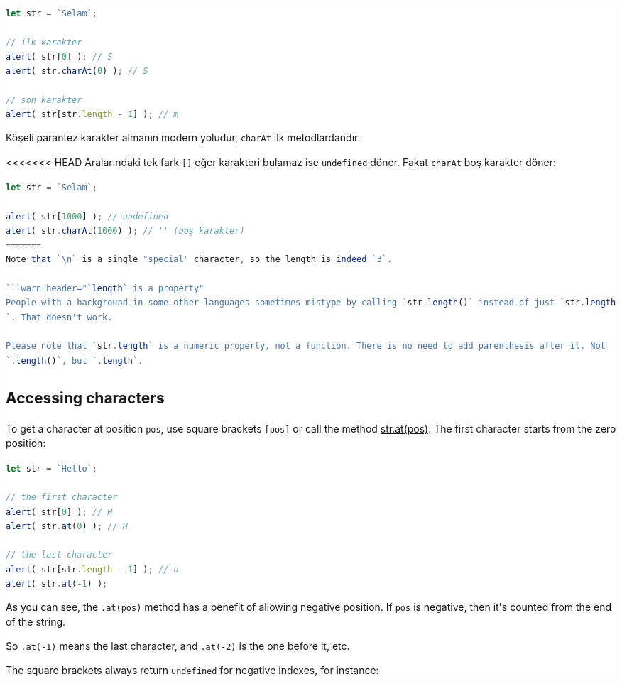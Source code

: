 ```js run
let str = `Selam`;

// ilk karakter
alert( str[0] ); // S
alert( str.charAt(0) ); // S

// son karakter
alert( str[str.length - 1] ); // m
```
Köşeli parantez karakter almanın modern yoludur, `charAt` ilk metodlardandır.

<<<<<<< HEAD
Aralarındaki tek fark `[]` eğer karakteri bulamaz ise `undefined` döner. Fakat `charAt` boş karakter döner:

```js run
let str = `Selam`;

alert( str[1000] ); // undefined
alert( str.charAt(1000) ); // '' (boş karakter)
=======
Note that `\n` is a single "special" character, so the length is indeed `3`.

```warn header="`length` is a property"
People with a background in some other languages sometimes mistype by calling `str.length()` instead of just `str.length`. That doesn't work.

Please note that `str.length` is a numeric property, not a function. There is no need to add parenthesis after it. Not `.length()`, but `.length`.
```

## Accessing characters

To get a character at position `pos`, use square brackets `[pos]` or call the method [str.at(pos)](mdn:js/String/at). The first character starts from the zero position:

```js run
let str = `Hello`;

// the first character
alert( str[0] ); // H
alert( str.at(0) ); // H

// the last character
alert( str[str.length - 1] ); // o
alert( str.at(-1) );
```

As you can see, the `.at(pos)` method has a benefit of allowing negative position. If `pos` is negative, then it's counted from the end of the string.

So `.at(-1)` means the last character, and `.at(-2)` is the one before it, etc.

The square brackets always return `undefined` for negative indexes, for instance:
